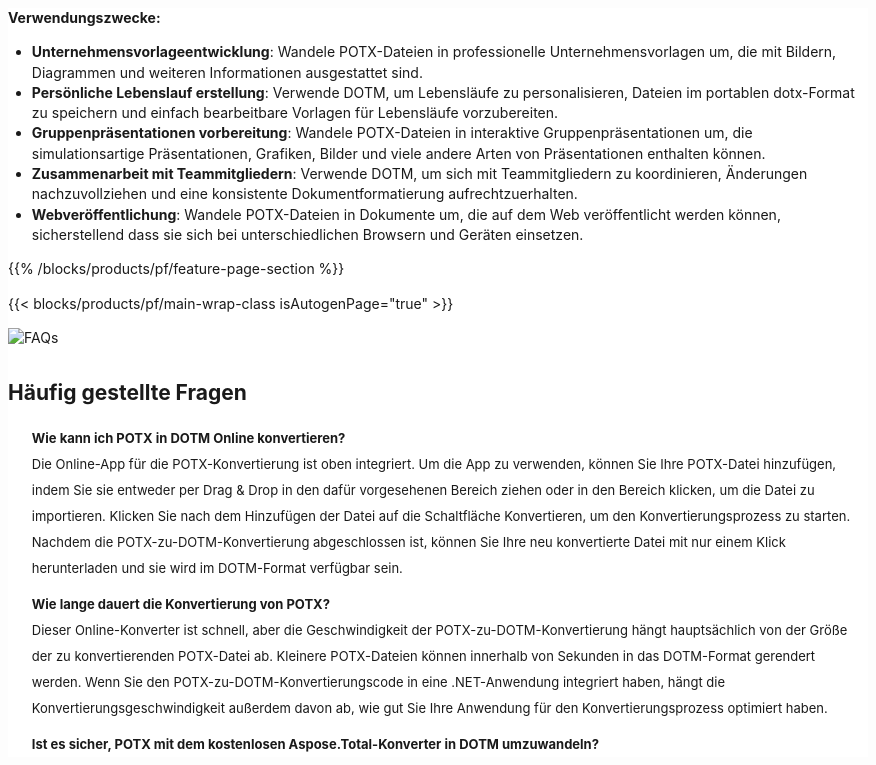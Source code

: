 **Verwendungszwecke:**

*   **Unternehmensvorlageentwicklung**: Wandele POTX-Dateien in professionelle Unternehmensvorlagen um, die mit Bildern, Diagrammen und weiteren Informationen ausgestattet sind.
*   **Persönliche Lebenslauf erstellung**: Verwende DOTM, um Lebensläufe zu personalisieren, Dateien im portablen dotx-Format zu speichern und einfach bearbeitbare Vorlagen für Lebensläufe vorzubereiten.
*   **Gruppenpräsentationen vorbereitung**: Wandele POTX-Dateien in interaktive Gruppenpräsentationen um, die simulationsartige Präsentationen, Grafiken, Bilder und viele andere Arten von Präsentationen enthalten können.
*   **Zusammenarbeit mit Teammitgliedern**: Verwende DOTM, um sich mit Teammitgliedern zu koordinieren, Änderungen nachzuvollziehen und eine konsistente Dokumentformatierung aufrechtzuerhalten.
*   **Webveröffentlichung**: Wandele POTX-Dateien in Dokumente um, die auf dem Web veröffentlicht werden können, sicherstellend dass sie sich bei unterschiedlichen Browsern und Geräten einsetzen.

{{% /blocks/products/pf/feature-page-section %}}

{{< blocks/products/pf/main-wrap-class isAutogenPage="true" >}}

<style>.howtolist li{margin-right: 0!important;line-height: 26px;position: relative;margin-bottom: 10px;font-size: 13px;list-style-type: none;}</style>
<div class="col-md-12 tl bg-gray-dark howtolist section">
  <a class="anchor" name="faqpage"></a>
  <div class="container tl dflex" itemscope="" itemtype="https://schema.org/FAQPage">
      <div class="col-md-4 howtosectiongfx">
          <img class="social-panel-hide-on-mobile" src="https://www.groupdocs.cloud/templates/brand/images/groupdocs/conversion/groupdocs_conversion-brand.png" alt="FAQs" width="335" height="283">
      </div>
      <div class="howtosection col-md-8">
          <div>
              <h2>Häufig gestellte Fragen</h2>
              <ul>
                  <li itemscope="" itemprop="mainEntity" itemtype="https://schema.org/Question">
                      <div>
                          <span itemprop="name"><b>Wie kann ich POTX in DOTM Online konvertieren?</b></span>
                      </div>
                      <div itemscope="" itemprop="acceptedAnswer" itemtype="https://schema.org/Answer">
                          <span itemprop="text">Die Online-App für die POTX-Konvertierung ist oben integriert. Um die App zu verwenden, können Sie Ihre POTX-Datei hinzufügen, indem Sie sie entweder per Drag & Drop in den dafür vorgesehenen Bereich ziehen oder in den Bereich klicken, um die Datei zu importieren. Klicken Sie nach dem Hinzufügen der Datei auf die Schaltfläche Konvertieren, um den Konvertierungsprozess zu starten. Nachdem die POTX-zu-DOTM-Konvertierung abgeschlossen ist, können Sie Ihre neu konvertierte Datei mit nur einem Klick herunterladen und sie wird im DOTM-Format verfügbar sein.</span>
                      </div>
                  </li>
                  <li itemscope="" itemprop="mainEntity" itemtype="https://schema.org/Question">
                      <div>
                          <span itemprop="name"><b>Wie lange dauert die Konvertierung von POTX?</b></span>
                      </div>
                      <div itemscope="" itemprop="acceptedAnswer" itemtype="https://schema.org/Answer">
                          <span itemprop="text">Dieser Online-Konverter ist schnell, aber die Geschwindigkeit der POTX-zu-DOTM-Konvertierung hängt hauptsächlich von der Größe der zu konvertierenden POTX-Datei ab. Kleinere POTX-Dateien können innerhalb von Sekunden in das DOTM-Format gerendert werden. Wenn Sie den POTX-zu-DOTM-Konvertierungscode in eine .NET-Anwendung integriert haben, hängt die Konvertierungsgeschwindigkeit außerdem davon ab, wie gut Sie Ihre Anwendung für den Konvertierungsprozess optimiert haben.</span>
                      </div>
                  </li>
                  <li itemscope="" itemprop="mainEntity" itemtype="https://schema.org/Question">
                      <div>
                          <span itemprop="name"><b>Ist es sicher, POTX mit dem kostenlosen Aspose.Total-Konverter in DOTM umzuwandeln?</b></span>
                      </div>
                      <div itemscope="" itemprop="acceptedAnswer" itemtype="https://schema.org/Answer">